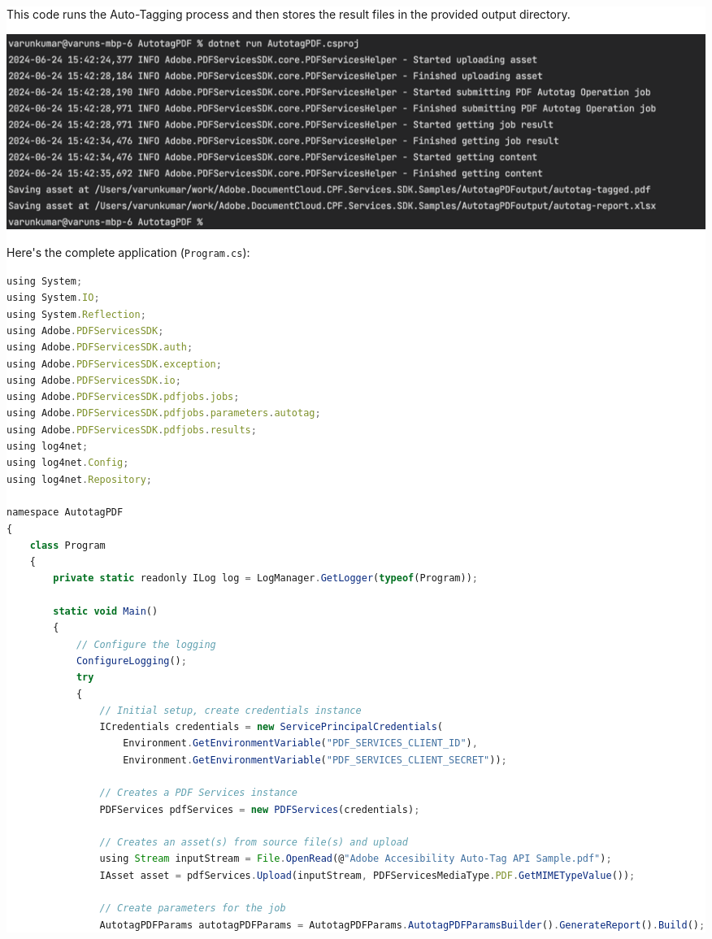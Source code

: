 This code runs the Auto-Tagging process and then stores the result files in the provided output directory.

![Example running in the command line](./shot9_ga.png)

Here's the complete application (`Program.cs`):

```javascript
using System;
using System.IO;
using System.Reflection;
using Adobe.PDFServicesSDK;
using Adobe.PDFServicesSDK.auth;
using Adobe.PDFServicesSDK.exception;
using Adobe.PDFServicesSDK.io;
using Adobe.PDFServicesSDK.pdfjobs.jobs;
using Adobe.PDFServicesSDK.pdfjobs.parameters.autotag;
using Adobe.PDFServicesSDK.pdfjobs.results;
using log4net;
using log4net.Config;
using log4net.Repository;

namespace AutotagPDF
{
    class Program
    {
        private static readonly ILog log = LogManager.GetLogger(typeof(Program));
        
        static void Main()
        {
            // Configure the logging
            ConfigureLogging();
            try
            {
                // Initial setup, create credentials instance
                ICredentials credentials = new ServicePrincipalCredentials(
                    Environment.GetEnvironmentVariable("PDF_SERVICES_CLIENT_ID"),
                    Environment.GetEnvironmentVariable("PDF_SERVICES_CLIENT_SECRET"));

                // Creates a PDF Services instance
                PDFServices pdfServices = new PDFServices(credentials);

                // Creates an asset(s) from source file(s) and upload
                using Stream inputStream = File.OpenRead(@"Adobe Accesibility Auto-Tag API Sample.pdf");
                IAsset asset = pdfServices.Upload(inputStream, PDFServicesMediaType.PDF.GetMIMETypeValue());

                // Create parameters for the job
                AutotagPDFParams autotagPDFParams = AutotagPDFParams.AutotagPDFParamsBuilder().GenerateReport().Build();

```